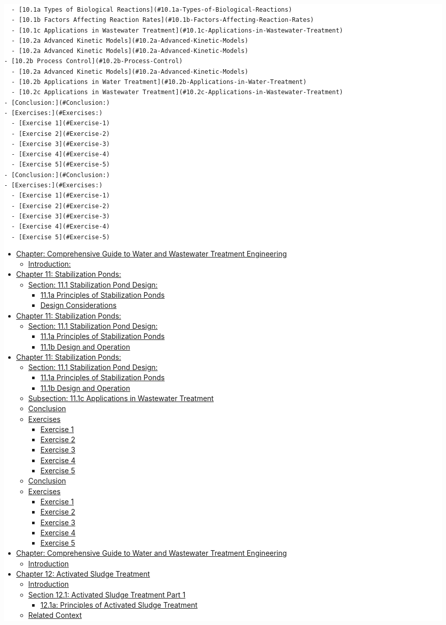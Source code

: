       - [10.1a Types of Biological Reactions](#10.1a-Types-of-Biological-Reactions)
      - [10.1b Factors Affecting Reaction Rates](#10.1b-Factors-Affecting-Reaction-Rates)
      - [10.1c Applications in Wastewater Treatment](#10.1c-Applications-in-Wastewater-Treatment)
      - [10.2a Advanced Kinetic Models](#10.2a-Advanced-Kinetic-Models)
      - [10.2a Advanced Kinetic Models](#10.2a-Advanced-Kinetic-Models)
    - [10.2b Process Control](#10.2b-Process-Control)
      - [10.2a Advanced Kinetic Models](#10.2a-Advanced-Kinetic-Models)
      - [10.2b Applications in Water Treatment](#10.2b-Applications-in-Water-Treatment)
      - [10.2c Applications in Wastewater Treatment](#10.2c-Applications-in-Wastewater-Treatment)
    - [Conclusion:](#Conclusion:)
    - [Exercises:](#Exercises:)
      - [Exercise 1](#Exercise-1)
      - [Exercise 2](#Exercise-2)
      - [Exercise 3](#Exercise-3)
      - [Exercise 4](#Exercise-4)
      - [Exercise 5](#Exercise-5)
    - [Conclusion:](#Conclusion:)
    - [Exercises:](#Exercises:)
      - [Exercise 1](#Exercise-1)
      - [Exercise 2](#Exercise-2)
      - [Exercise 3](#Exercise-3)
      - [Exercise 4](#Exercise-4)
      - [Exercise 5](#Exercise-5)
  - [Chapter: Comprehensive Guide to Water and Wastewater Treatment Engineering](#Chapter:-Comprehensive-Guide-to-Water-and-Wastewater-Treatment-Engineering)
    - [Introduction:](#Introduction:)
  - [Chapter 11: Stabilization Ponds:](#Chapter-11:-Stabilization-Ponds:)
    - [Section: 11.1 Stabilization Pond Design:](#Section:-11.1-Stabilization-Pond-Design:)
      - [11.1a Principles of Stabilization Ponds](#11.1a-Principles-of-Stabilization-Ponds)
      - [Design Considerations](#Design-Considerations)
  - [Chapter 11: Stabilization Ponds:](#Chapter-11:-Stabilization-Ponds:)
    - [Section: 11.1 Stabilization Pond Design:](#Section:-11.1-Stabilization-Pond-Design:)
      - [11.1a Principles of Stabilization Ponds](#11.1a-Principles-of-Stabilization-Ponds)
      - [11.1b Design and Operation](#11.1b-Design-and-Operation)
  - [Chapter 11: Stabilization Ponds:](#Chapter-11:-Stabilization-Ponds:)
    - [Section: 11.1 Stabilization Pond Design:](#Section:-11.1-Stabilization-Pond-Design:)
      - [11.1a Principles of Stabilization Ponds](#11.1a-Principles-of-Stabilization-Ponds)
      - [11.1b Design and Operation](#11.1b-Design-and-Operation)
    - [Subsection: 11.1c Applications in Wastewater Treatment](#Subsection:-11.1c-Applications-in-Wastewater-Treatment)
    - [Conclusion](#Conclusion)
    - [Exercises](#Exercises)
      - [Exercise 1](#Exercise-1)
      - [Exercise 2](#Exercise-2)
      - [Exercise 3](#Exercise-3)
      - [Exercise 4](#Exercise-4)
      - [Exercise 5](#Exercise-5)
    - [Conclusion](#Conclusion)
    - [Exercises](#Exercises)
      - [Exercise 1](#Exercise-1)
      - [Exercise 2](#Exercise-2)
      - [Exercise 3](#Exercise-3)
      - [Exercise 4](#Exercise-4)
      - [Exercise 5](#Exercise-5)
  - [Chapter: Comprehensive Guide to Water and Wastewater Treatment Engineering](#Chapter:-Comprehensive-Guide-to-Water-and-Wastewater-Treatment-Engineering)
    - [Introduction](#Introduction)
  - [Chapter 12: Activated Sludge Treatment](#Chapter-12:-Activated-Sludge-Treatment)
    - [Introduction](#Introduction)
    - [Section 12.1: Activated Sludge Treatment Part 1](#Section-12.1:-Activated-Sludge-Treatment-Part-1)
      - [12.1a: Principles of Activated Sludge Treatment](#12.1a:-Principles-of-Activated-Sludge-Treatment)
    - [Related Context](#Related-Context)